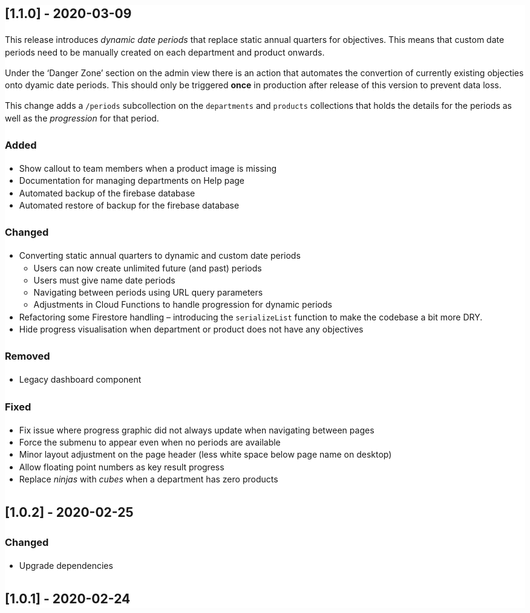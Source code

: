 ## [1.1.0] - 2020-03-09

This release introduces _dynamic date periods_ that replace static annual quarters for objectives. This means that custom date periods need to be manually created on each department and product onwards.

Under the ‘Danger Zone’ section on the admin view there is an action that automates the convertion of currently existing objecties onto dyamic date periods. This should only be triggered **once** in production after release of this version to prevent data loss.

This change adds a `/periods` subcollection on the `departments` and `products` collections that holds the details for the periods as well as the _progression_ for that period.

### Added

- Show callout to team members when a product image is missing
- Documentation for managing departments on Help page
- Automated backup of the firebase database
- Automated restore of backup for the firebase database

### Changed

- Converting static annual quarters to dynamic and custom date periods
  - Users can now create unlimited future (and past) periods
  - Users must give name date periods
  - Navigating between periods using URL query parameters
  - Adjustments in Cloud Functions to handle progression for dynamic periods
- Refactoring some Firestore handling – introducing the `serializeList` function to make the codebase a bit more DRY.
- Hide progress visualisation when department or product does not have any objectives

### Removed

- Legacy dashboard component

### Fixed

- Fix issue where progress graphic did not always update when navigating between pages
- Force the submenu to appear even when no periods are available
- Minor layout adjustment on the page header (less white space below page name on desktop)
- Allow floating point numbers as key result progress
- Replace _ninjas_ with _cubes_ when a department has zero products

## [1.0.2] - 2020-02-25

### Changed

- Upgrade dependencies

## [1.0.1] - 2020-02-24

